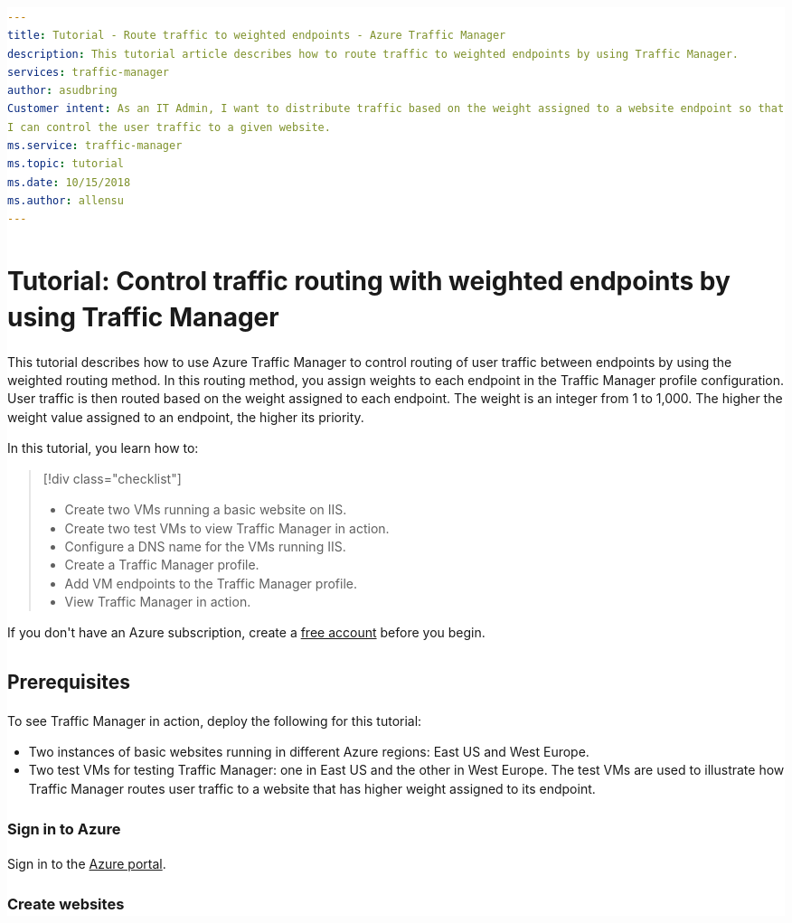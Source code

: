 ```yaml
---
title: Tutorial - Route traffic to weighted endpoints - Azure Traffic Manager
description: This tutorial article describes how to route traffic to weighted endpoints by using Traffic Manager.
services: traffic-manager
author: asudbring
Customer intent: As an IT Admin, I want to distribute traffic based on the weight assigned to a website endpoint so that I can control the user traffic to a given website.
ms.service: traffic-manager
ms.topic: tutorial
ms.date: 10/15/2018
ms.author: allensu
---
```


# Tutorial: Control traffic routing with weighted endpoints by using Traffic Manager

This tutorial describes how to use Azure Traffic Manager to control routing of user traffic between endpoints by using the weighted routing method. In this routing method, you assign weights to each endpoint in the Traffic Manager profile configuration. User traffic is then routed based on the weight assigned to each endpoint. The weight is an integer from 1 to 1,000. The higher the weight value assigned to an endpoint, the higher its priority.

In this tutorial, you learn how to:

> [!div class="checklist"]
> * Create two VMs running a basic website on IIS.
> * Create two test VMs to view Traffic Manager in action.
> * Configure a DNS name for the VMs running IIS.
> * Create a Traffic Manager profile.
> * Add VM endpoints to the Traffic Manager profile.
> * View Traffic Manager in action.

If you don't have an Azure subscription, create a [free account](https://azure.microsoft.com/free/?WT.mc_id=A261C142F) before you begin.

## Prerequisites

To see Traffic Manager in action, deploy the following for this tutorial:

- Two instances of basic websites running in different Azure regions: East US and West Europe.
- Two test VMs for testing Traffic Manager: one in East US and the other in West Europe. The test VMs are used to illustrate how Traffic Manager routes user traffic to a website that has higher weight assigned to its endpoint.

### Sign in to Azure

Sign in to the [Azure portal](https://portal.azure.com).

### Create websites
